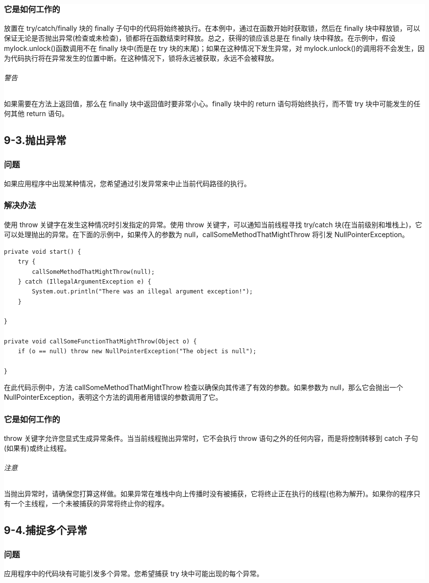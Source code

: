 ### 它是如何工作的

放置在 try/catch/finally 块的 finally 子句中的代码将始终被执行。在本例中，通过在函数开始时获取锁，然后在 finally 块中释放锁，可以保证无论是否抛出异常(检查或未检查)，锁都将在函数结束时释放。总之，获得的锁应该总是在 finally 块中释放。在示例中，假设 mylock.unlock()函数调用不在 finally 块中(而是在 try 块的末尾)；如果在这种情况下发生异常，对 mylock.unlock()的调用将不会发生，因为代码执行将在异常发生的位置中断。在这种情况下，锁将永远被获取，永远不会被释放。

###### 警告

如果需要在方法上返回值，那么在 finally 块中返回值时要非常小心。finally 块中的 return 语句将始终执行，而不管 try 块中可能发生的任何其他 return 语句。

## 9-3.抛出异常

### 问题

如果应用程序中出现某种情况，您希望通过引发异常来中止当前代码路径的执行。

### 解决办法

使用 throw 关键字在发生这种情况时引发指定的异常。使用 throw 关键字，可以通知当前线程寻找 try/catch 块(在当前级别和堆栈上)，它可以处理抛出的异常。在下面的示例中，如果传入的参数为 null，callSomeMethodThatMightThrow 将引发 NullPointerException。

```
private void start() {
    try {
        callSomeMethodThatMightThrow(null);
    } catch (IllegalArgumentException e) {
        System.out.println("There was an illegal argument exception!");
    }

}

private void callSomeFunctionThatMightThrow(Object o) {
    if (o == null) throw new NullPointerException("The object is null");

}
```

在此代码示例中，方法 callSomeMethodThatMightThrow 检查以确保向其传递了有效的参数。如果参数为 null，那么它会抛出一个 NullPointerException，表明这个方法的调用者用错误的参数调用了它。

### 它是如何工作的

throw 关键字允许您显式生成异常条件。当当前线程抛出异常时，它不会执行 throw 语句之外的任何内容，而是将控制转移到 catch 子句(如果有)或终止线程。

###### 注意

当抛出异常时，请确保您打算这样做。如果异常在堆栈中向上传播时没有被捕获，它将终止正在执行的线程(也称为解开)。如果你的程序只有一个主线程，一个未被捕获的异常将终止你的程序。

## 9-4.捕捉多个异常

### 问题

应用程序中的代码块有可能引发多个异常。您希望捕获 try 块中可能出现的每个异常。
